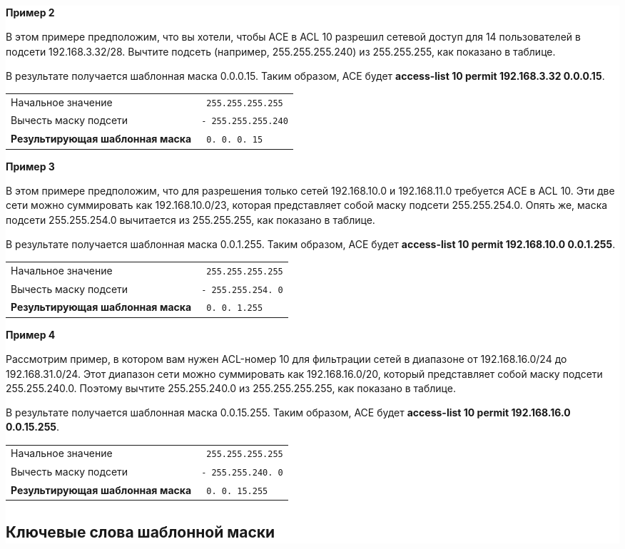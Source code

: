 **Пример 2**

В этом примере предположим, что вы хотели, чтобы ACE в ACL 10 разрешил сетевой доступ для 14 пользователей в подсети 192.168.3.32/28. Вычтите подсеть (например, 255.255.255.240) из 255.255.255, как показано в таблице.

В результате получается шаблонная маска 0.0.0.15. Таким образом, ACE будет **access-list 10 permit 192.168.3.32 0.0.0.15**.

|  |  |
| --- | --- |
| Начальное значение | ` 255.255.255.255` |
| Вычесть маску подсети | `- 255.255.255.240` |
| **Результирующая шаблонная маска** | ` 0. 0. 0. 15` |

**Пример 3**

В этом примере предположим, что для разрешения только сетей 192.168.10.0 и 192.168.11.0 требуется ACE в ACL 10. Эти две сети можно суммировать как 192.168.10.0/23, которая представляет собой маску подсети 255.255.254.0. Опять же, маска подсети 255.255.254.0 вычитается из 255.255.255, как показано в таблице.

В результате получается шаблонная маска 0.0.1.255. Таким образом, ACE будет **access-list 10 permit 192.168.10.0 0.0.1.255**.

|  |  |
| --- | --- |
| Начальное значение | ` 255.255.255.255` |
| Вычесть маску подсети | `- 255.255.254. 0` |
| **Результирующая шаблонная маска** | ` 0. 0. 1.255` |

**Пример 4**

Рассмотрим пример, в котором вам нужен ACL-номер 10 для фильтрации сетей в диапазоне от 192.168.16.0/24 до 192.168.31.0/24. Этот диапазон сети можно суммировать как 192.168.16.0/20, который представляет собой маску подсети 255.255.240.0. Поэтому вычтите 255.255.240.0 из 255.255.255.255, как показано в таблице.

В результате получается шаблонная маска 0.0.15.255. Таким образом, ACE будет **access-list 10 permit 192.168.16.0 0.0.15.255**.

|  |  |
| --- | --- |
| Начальное значение | ` 255.255.255.255` |
| Вычесть маску подсети | `- 255.255.240. 0` |
| **Результирующая шаблонная маска** | ` 0. 0. 15.255` |


## Ключевые слова шаблонной маски
